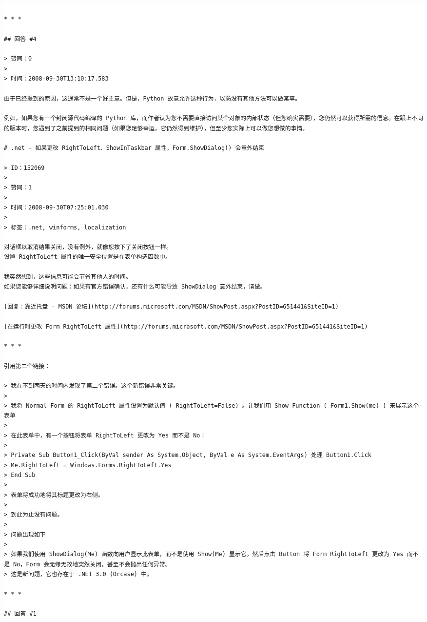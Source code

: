 ```

* * *

## 回答 #4

> 赞同：0
> 
> 时间：2008-09-30T13:10:17.583

由于已经提到的原因，这通常不是一个好主意。但是，Python 故意允许这种行为，以防没有其他方法可以做某事。

例如，如果您有一个封闭源代码编译的 Python 库，而作者认为您不需要直接访问某个对象的内部状态（但您确实需要），您仍然可以获得所需的信息。在跟上不同的版本时，您遇到了之前提到的相同问题（如果您足够幸运，它仍然得到维护），但至少您实际上可以做您想做的事情。

# .net - 如果更改 RightToLeft、ShowInTaskbar 属性，Form.ShowDialog() 会意外结束

> ID：152069
> 
> 赞同：1
> 
> 时间：2008-09-30T07:25:01.030
> 
> 标签：.net, winforms, localization

对话框以取消结果关闭，没有例外，就像您按下了关闭按钮一样。
设置 RightToLeft 属性的唯一安全位置是在表单构造函数中。

我突然想到，这些信息可能会节省其他人的时间。
如果您能够详细说明问题：如果有官方错误确认，还有什么可能导致 ShowDialog 意外结束，请做。

[回复：靠近托盘 - MSDN 论坛](http://forums.microsoft.com/MSDN/ShowPost.aspx?PostID=651441&SiteID=1)

[在运行时更改 Form RightToLeft 属性](http://forums.microsoft.com/MSDN/ShowPost.aspx?PostID=651441&SiteID=1)

* * *

引用第二个链接：

> 我在不到两天的时间内发现了第二个错误。这个新错误非常关键。
> 
> 我将 Normal Form 的 RightToLeft 属性设置为默认值 ( RightToLeft=False) 。让我们用 Show Function ( Form1.Show(me) ) 来展示这个表单
> 
> 在此表单中，有一个按钮将表单 RightToLeft 更改为 Yes 而不是 No：
> 
> Private Sub Button1_Click(ByVal sender As System.Object, ByVal e As System.EventArgs) 处理 Button1.Click
> Me.RightToLeft = Windows.Forms.RightToLeft.Yes
> End Sub
> 
> 表单将成功地将其标题更改为右侧。
> 
> 到此为止没有问题。
> 
> 问题出现如下
> 
> 如果我们使用 ShowDialog(Me) 函数向用户显示此表单，而不是使用 Show(Me) 显示它。然后点击 Button 将 Form RightToLeft 更改为 Yes 而不是 No，Form 会无缘无故地突然关闭，甚至不会抛出任何异常。
> 这是新问题，它也存在于 .NET 3.0 (Orcase) 中。

* * *

## 回答 #1
```